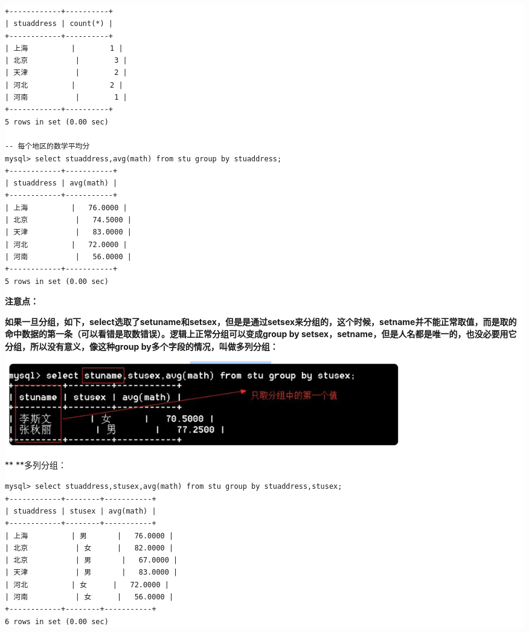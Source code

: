 ```
+------------+----------+
| stuaddress | count(*) |
+------------+----------+
| 上海          |        1 |
| 北京           |        3 |
| 天津           |        2 |
| 河北          |        2 |
| 河南           |        1 |
+------------+----------+
5 rows in set (0.00 sec)

-- 每个地区的数学平均分
mysql> select stuaddress,avg(math) from stu group by stuaddress;
+------------+-----------+
| stuaddress | avg(math) |
+------------+-----------+
| 上海          |   76.0000 |
| 北京           |   74.5000 |
| 天津           |   83.0000 |
| 河北          |   72.0000 |
| 河南           |   56.0000 |
+------------+-----------+
5 rows in set (0.00 sec)
```

**注意点：**

**如果一旦分组，如下，select选取了setuname和setsex，但是是通过setsex来分组的，这个时候，setname并不能正常取值，而是取的命中数据的第一条（可以看错是取数错误）。逻辑上正常分组可以变成group by setsex，setname，但是人名都是唯一的，也没必要用它分组，所以没有意义，像这种group by多个字段的情况，叫做多列分组：**

![]()![1677219599435](image/3、数据库/1677219599435.png)

** **多列分组：

```
mysql> select stuaddress,stusex,avg(math) from stu group by stuaddress,stusex;
+------------+--------+-----------+
| stuaddress | stusex | avg(math) |
+------------+--------+-----------+
| 上海          | 男       |   76.0000 |
| 北京           | 女      |   82.0000 |
| 北京           | 男       |   67.0000 |
| 天津           | 男       |   83.0000 |
| 河北          | 女      |   72.0000 |
| 河南           | 女      |   56.0000 |
+------------+--------+-----------+
6 rows in set (0.00 sec)
```
